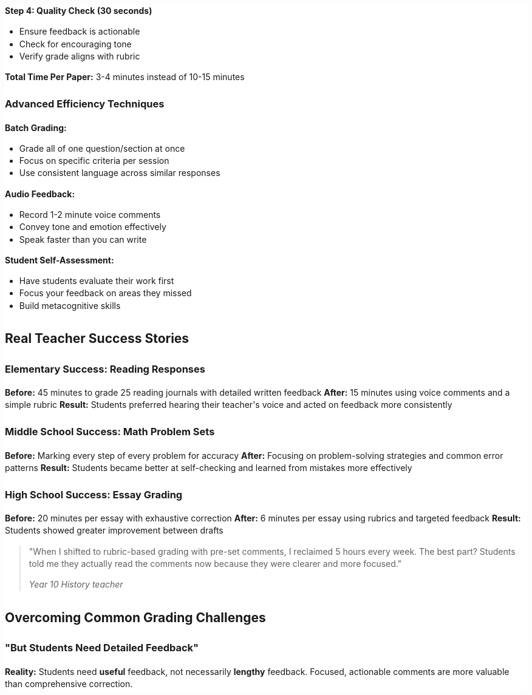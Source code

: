 **Step 4: Quality Check (30 seconds)**
- Ensure feedback is actionable
- Check for encouraging tone
- Verify grade aligns with rubric

**Total Time Per Paper:** 3-4 minutes instead of 10-15 minutes

### Advanced Efficiency Techniques

**Batch Grading:**
- Grade all of one question/section at once
- Focus on specific criteria per session
- Use consistent language across similar responses

**Audio Feedback:**
- Record 1-2 minute voice comments
- Convey tone and emotion effectively
- Speak faster than you can write

**Student Self-Assessment:**
- Have students evaluate their work first
- Focus your feedback on areas they missed
- Build metacognitive skills

## Real Teacher Success Stories

### Elementary Success: Reading Responses
**Before:** 45 minutes to grade 25 reading journals with detailed written feedback
**After:** 15 minutes using voice comments and a simple rubric
**Result:** Students preferred hearing their teacher's voice and acted on feedback more consistently

### Middle School Success: Math Problem Sets
**Before:** Marking every step of every problem for accuracy
**After:** Focusing on problem-solving strategies and common error patterns
**Result:** Students became better at self-checking and learned from mistakes more effectively

### High School Success: Essay Grading
**Before:** 20 minutes per essay with exhaustive correction
**After:** 6 minutes per essay using rubrics and targeted feedback
**Result:** Students showed greater improvement between drafts

> "When I shifted to rubric-based grading with pre-set comments, I reclaimed 5 hours every week. The best part? Students told me they actually read the comments now because they were clearer and more focused."
> 
> *Year 10 History teacher*

## Overcoming Common Grading Challenges

### "But Students Need Detailed Feedback"
**Reality:** Students need **useful** feedback, not necessarily **lengthy** feedback. Focused, actionable comments are more valuable than comprehensive correction.
